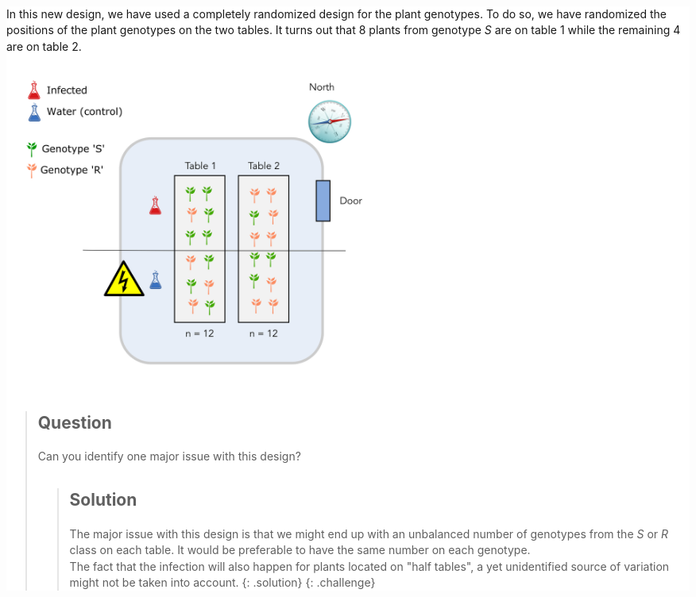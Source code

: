 In this new design, we have used a completely randomized design for the plant genotypes. To do so, we have randomized the positions of the plant genotypes on the two tables. It turns out that 8 plants from genotype _S_ are on table 1 while the remaining 4 are on table 2.  

<img src="../img/02-xp-design-2.png" height="400px" alt="completely randomized design">

> ## Question
> Can you identify one major issue with this design?
> > ## Solution
> > The major issue with this design is that we might end up with an unbalanced number of genotypes from the _S_ or _R_ class on each table. It would be preferable to have the same number on each genotype.  
> > The fact that the infection will also happen for plants located on "half tables", a yet unidentified source of variation might not be taken into account. 
> {: .solution}
{: .challenge}

